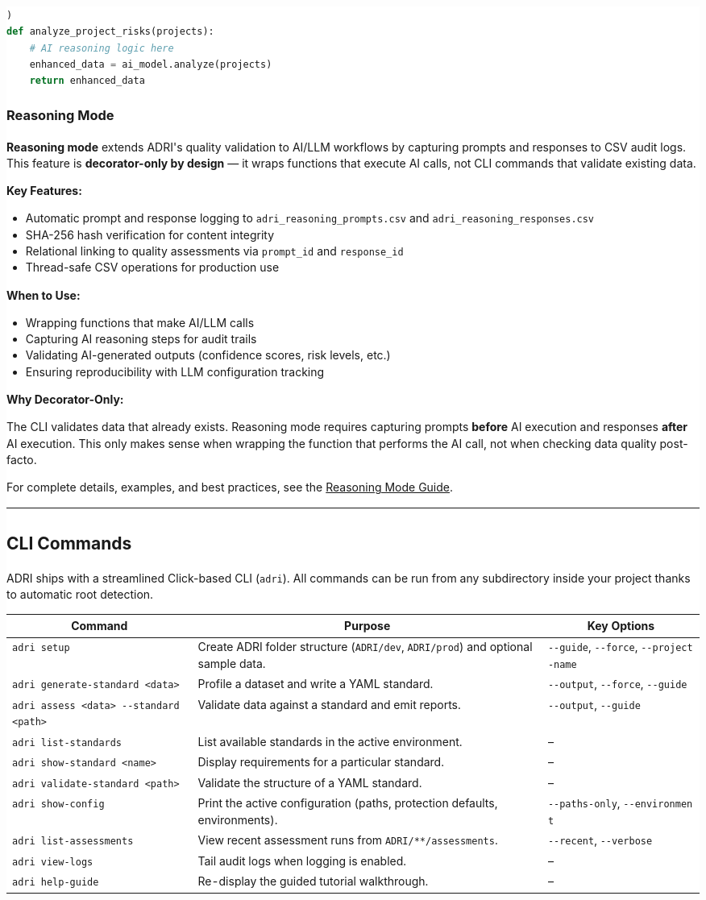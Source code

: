 ```python
)
def analyze_project_risks(projects):
    # AI reasoning logic here
    enhanced_data = ai_model.analyze(projects)
    return enhanced_data
```

### Reasoning Mode

**Reasoning mode** extends ADRI's quality validation to AI/LLM workflows by capturing prompts and responses to CSV audit logs. This feature is **decorator-only by design** — it wraps functions that execute AI calls, not CLI commands that validate existing data.

**Key Features:**
- Automatic prompt and response logging to `adri_reasoning_prompts.csv` and `adri_reasoning_responses.csv`
- SHA-256 hash verification for content integrity
- Relational linking to quality assessments via `prompt_id` and `response_id`
- Thread-safe CSV operations for production use

**When to Use:**
- Wrapping functions that make AI/LLM calls
- Capturing AI reasoning steps for audit trails
- Validating AI-generated outputs (confidence scores, risk levels, etc.)
- Ensuring reproducibility with LLM configuration tracking

**Why Decorator-Only:**

The CLI validates data that already exists. Reasoning mode requires capturing prompts **before** AI execution and responses **after** AI execution. This only makes sense when wrapping the function that performs the AI call, not when checking data quality post-facto.

For complete details, examples, and best practices, see the [Reasoning Mode Guide](../reasoning-mode-guide.md).

---

## CLI Commands

ADRI ships with a streamlined Click-based CLI (`adri`). All commands can be run from any subdirectory inside your project thanks to automatic root detection.

| Command | Purpose | Key Options |
|---------|---------|-------------|
| `adri setup` | Create ADRI folder structure (`ADRI/dev`, `ADRI/prod`) and optional sample data. | `--guide`, `--force`, `--project-name` |
| `adri generate-standard <data>` | Profile a dataset and write a YAML standard. | `--output`, `--force`, `--guide` |
| `adri assess <data> --standard <path>` | Validate data against a standard and emit reports. | `--output`, `--guide` |
| `adri list-standards` | List available standards in the active environment. | – |
| `adri show-standard <name>` | Display requirements for a particular standard. | – |
| `adri validate-standard <path>` | Validate the structure of a YAML standard. | – |
| `adri show-config` | Print the active configuration (paths, protection defaults, environments). | `--paths-only`, `--environment` |
| `adri list-assessments` | View recent assessment runs from `ADRI/**/assessments`. | `--recent`, `--verbose` |
| `adri view-logs` | Tail audit logs when logging is enabled. | – |
| `adri help-guide` | Re-display the guided tutorial walkthrough. | – |
